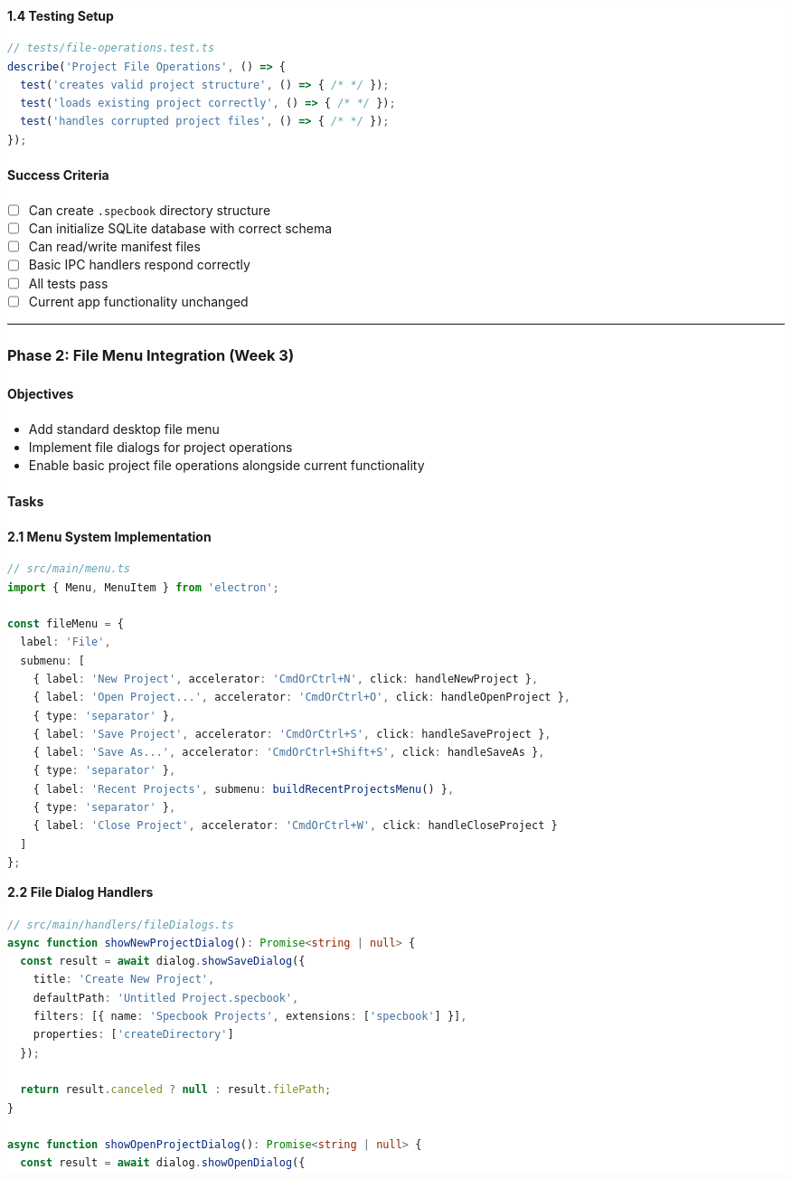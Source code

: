 **1.4 Testing Setup**
```typescript
// tests/file-operations.test.ts
describe('Project File Operations', () => {
  test('creates valid project structure', () => { /* */ });
  test('loads existing project correctly', () => { /* */ });
  test('handles corrupted project files', () => { /* */ });
});
```

#### Success Criteria
- [ ] Can create `.specbook` directory structure
- [ ] Can initialize SQLite database with correct schema  
- [ ] Can read/write manifest files
- [ ] Basic IPC handlers respond correctly
- [ ] All tests pass
- [ ] Current app functionality unchanged

---

### Phase 2: File Menu Integration (Week 3)

#### Objectives
- Add standard desktop file menu
- Implement file dialogs for project operations
- Enable basic project file operations alongside current functionality

#### Tasks

**2.1 Menu System Implementation**
```typescript
// src/main/menu.ts
import { Menu, MenuItem } from 'electron';

const fileMenu = {
  label: 'File',
  submenu: [
    { label: 'New Project', accelerator: 'CmdOrCtrl+N', click: handleNewProject },
    { label: 'Open Project...', accelerator: 'CmdOrCtrl+O', click: handleOpenProject },
    { type: 'separator' },
    { label: 'Save Project', accelerator: 'CmdOrCtrl+S', click: handleSaveProject },
    { label: 'Save As...', accelerator: 'CmdOrCtrl+Shift+S', click: handleSaveAs },
    { type: 'separator' },
    { label: 'Recent Projects', submenu: buildRecentProjectsMenu() },
    { type: 'separator' },
    { label: 'Close Project', accelerator: 'CmdOrCtrl+W', click: handleCloseProject }
  ]
};
```

**2.2 File Dialog Handlers**
```typescript  
// src/main/handlers/fileDialogs.ts
async function showNewProjectDialog(): Promise<string | null> {
  const result = await dialog.showSaveDialog({
    title: 'Create New Project',
    defaultPath: 'Untitled Project.specbook',
    filters: [{ name: 'Specbook Projects', extensions: ['specbook'] }],
    properties: ['createDirectory']
  });
  
  return result.canceled ? null : result.filePath;
}

async function showOpenProjectDialog(): Promise<string | null> {
  const result = await dialog.showOpenDialog({
```